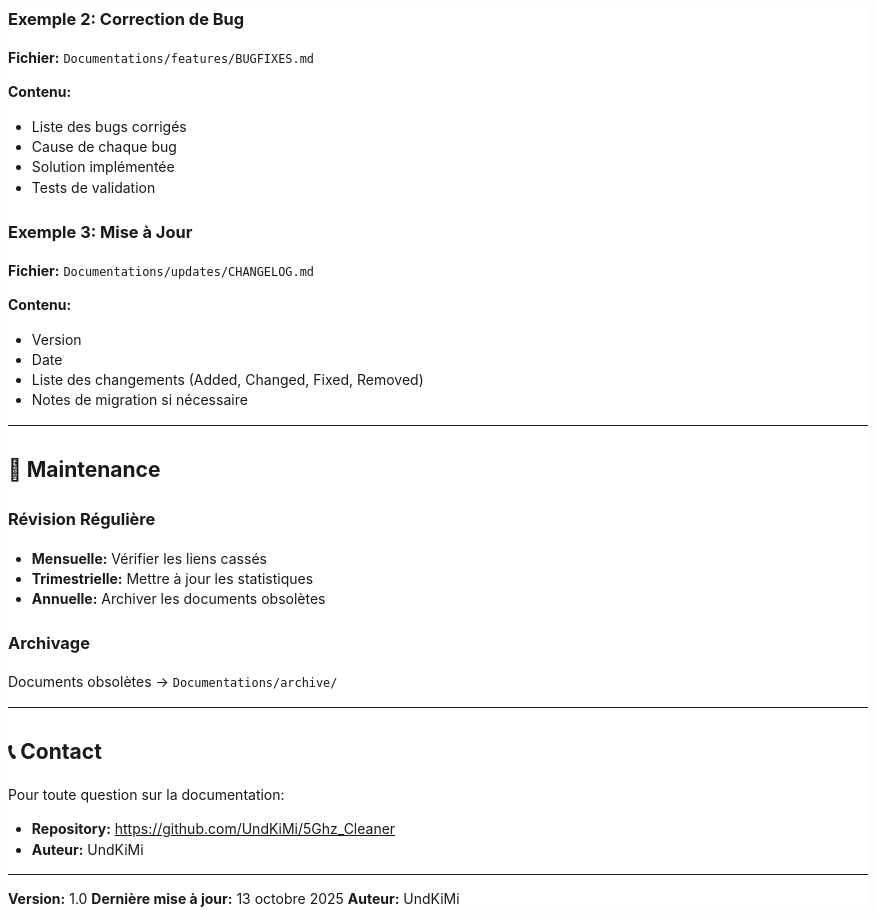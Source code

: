 ### Exemple 2: Correction de Bug

**Fichier:** `Documentations/features/BUGFIXES.md`

**Contenu:**
- Liste des bugs corrigés
- Cause de chaque bug
- Solution implémentée
- Tests de validation

### Exemple 3: Mise à Jour

**Fichier:** `Documentations/updates/CHANGELOG.md`

**Contenu:**
- Version
- Date
- Liste des changements (Added, Changed, Fixed, Removed)
- Notes de migration si nécessaire

---

## 🔄 Maintenance

### Révision Régulière

- **Mensuelle:** Vérifier les liens cassés
- **Trimestrielle:** Mettre à jour les statistiques
- **Annuelle:** Archiver les documents obsolètes

### Archivage

Documents obsolètes → `Documentations/archive/`

---

## 📞 Contact

Pour toute question sur la documentation:

- **Repository:** https://github.com/UndKiMi/5Ghz_Cleaner
- **Auteur:** UndKiMi

---

**Version:** 1.0
**Dernière mise à jour:** 13 octobre 2025
**Auteur:** UndKiMi
